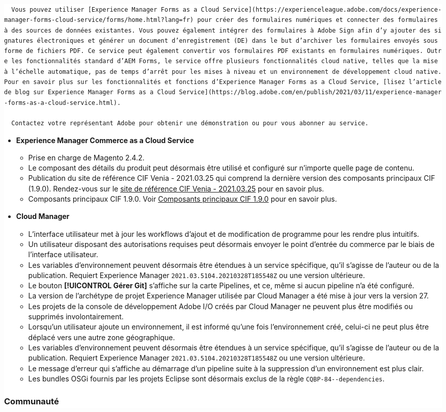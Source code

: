       Vous pouvez utiliser [Experience Manager Forms as a Cloud Service](https://experienceleague.adobe.com/docs/experience-manager-forms-cloud-service/forms/home.html?lang=fr) pour créer des formulaires numériques et connecter des formulaires à des sources de données existantes. Vous pouvez également intégrer des formulaires à Adobe Sign afin d’y ajouter des signatures électroniques et générer un document d’enregistrement (DE) dans le but d’archiver les formulaires envoyés sous forme de fichiers PDF. Ce service peut également convertir vos formulaires PDF existants en formulaires numériques. Outre les fonctionnalités standard d’AEM Forms, le service offre plusieurs fonctionnalités cloud native, telles que la mise à l’échelle automatique, pas de temps d’arrêt pour les mises à niveau et un environnement de développement cloud native. Pour en savoir plus sur les fonctionnalités et fonctions d’Experience Manager Forms as a Cloud Service, [lisez l’article de blog sur Experience Manager Forms as a Cloud Service](https://blog.adobe.com/en/publish/2021/03/11/experience-manager-forms-as-a-cloud-service.html).

      Contactez votre représentant Adobe pour obtenir une démonstration ou pour vous abonner au service.

   * **Experience Manager Commerce as a Cloud Service**

      * Prise en charge de Magento 2.4.2.
      * Le composant des détails du produit peut désormais être utilisé et configuré sur n’importe quelle page de contenu.
      * Publication du site de référence CIF Venia - 2021.03.25 qui comprend la dernière version des composants principaux CIF (1.9.0). Rendez-vous sur le [site de référence CIF Venia - 2021.03.25](https://github.com/adobe/aem-cif-guides-venia/releases/tag/venia-2021.03.25) pour en savoir plus.
      * Composants principaux CIF 1.9.0. Voir [Composants principaux CIF 1.9.0](https://github.com/adobe/aem-core-cif-components/releases/tag/core-cif-components-reactor-1.9.0) pour en savoir plus.
   * **Cloud Manager**

      * L’interface utilisateur met à jour les workflows d’ajout et de modification de programme pour les rendre plus intuitifs.
      * Un utilisateur disposant des autorisations requises peut désormais envoyer le point d’entrée du commerce par le biais de l’interface utilisateur.
      * Les variables d’environnement peuvent désormais être étendues à un service spécifique, qu’il s’agisse de l’auteur ou de la publication. Requiert Experience Manager `2021.03.5104.20210328T185548Z` ou une version ultérieure.
      * Le bouton **[!UICONTROL Gérer Git]** s’affiche sur la carte Pipelines, et ce, même si aucun pipeline n’a été configuré.
      * La version de l’archétype de projet Experience Manager utilisée par Cloud Manager a été mise à jour vers la version 27.
      * Les projets de la console de développement Adobe I/O créés par Cloud Manager ne peuvent plus être modifiés ou supprimés involontairement.
      * Lorsqu’un utilisateur ajoute un environnement, il est informé qu’une fois l’environnement créé, celui-ci ne peut plus être déplacé vers une autre zone géographique.
      * Les variables d’environnement peuvent désormais être étendues à un service spécifique, qu’il s’agisse de l’auteur ou de la publication. Requiert Experience Manager `2021.03.5104.20210328T185548Z` ou une version ultérieure.
      * Le message d’erreur qui s’affiche au démarrage d’un pipeline suite à la suppression d’un environnement est plus clair.
      * Les bundles OSGi fournis par les projets Eclipse sont désormais exclus de la règle `CQBP-84--dependencies`.




### **Communauté**
